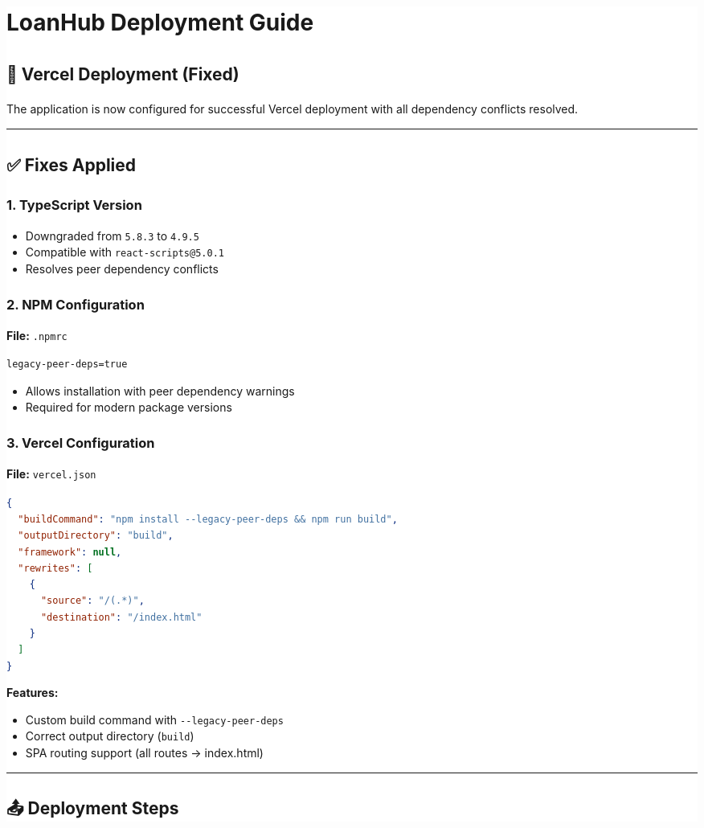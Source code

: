 # LoanHub Deployment Guide

## 🚀 Vercel Deployment (Fixed)

The application is now configured for successful Vercel deployment with all dependency conflicts resolved.

---

## ✅ Fixes Applied

### 1. **TypeScript Version**
- Downgraded from `5.8.3` to `4.9.5`
- Compatible with `react-scripts@5.0.1`
- Resolves peer dependency conflicts

### 2. **NPM Configuration**
**File:** `.npmrc`
```
legacy-peer-deps=true
```
- Allows installation with peer dependency warnings
- Required for modern package versions

### 3. **Vercel Configuration**
**File:** `vercel.json`
```json
{
  "buildCommand": "npm install --legacy-peer-deps && npm run build",
  "outputDirectory": "build",
  "framework": null,
  "rewrites": [
    {
      "source": "/(.*)",
      "destination": "/index.html"
    }
  ]
}
```

**Features:**
- Custom build command with `--legacy-peer-deps`
- Correct output directory (`build`)
- SPA routing support (all routes → index.html)

---

## 📤 Deployment Steps
